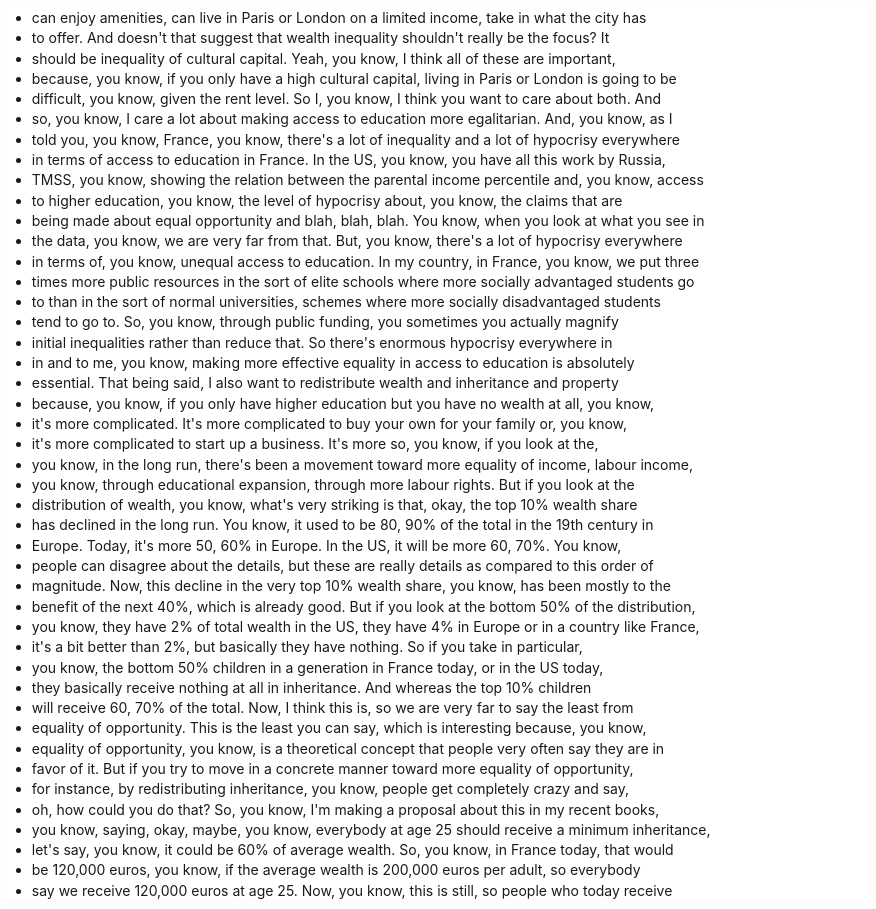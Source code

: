 *  can enjoy amenities, can live in Paris or London on a limited income, take in what the city has
*  to offer. And doesn't that suggest that wealth inequality shouldn't really be the focus? It
*  should be inequality of cultural capital. Yeah, you know, I think all of these are important,
*  because, you know, if you only have a high cultural capital, living in Paris or London is going to be
*  difficult, you know, given the rent level. So I, you know, I think you want to care about both. And
*  so, you know, I care a lot about making access to education more egalitarian. And, you know, as I
*  told you, you know, France, you know, there's a lot of inequality and a lot of hypocrisy everywhere
*  in terms of access to education in France. In the US, you know, you have all this work by Russia,
*  TMSS, you know, showing the relation between the parental income percentile and, you know, access
*  to higher education, you know, the level of hypocrisy about, you know, the claims that are
*  being made about equal opportunity and blah, blah, blah. You know, when you look at what you see in
*  the data, you know, we are very far from that. But, you know, there's a lot of hypocrisy everywhere
*  in terms of, you know, unequal access to education. In my country, in France, you know, we put three
*  times more public resources in the sort of elite schools where more socially advantaged students go
*  to than in the sort of normal universities, schemes where more socially disadvantaged students
*  tend to go to. So, you know, through public funding, you sometimes you actually magnify
*  initial inequalities rather than reduce that. So there's enormous hypocrisy everywhere in
*  in and to me, you know, making more effective equality in access to education is absolutely
*  essential. That being said, I also want to redistribute wealth and inheritance and property
*  because, you know, if you only have higher education but you have no wealth at all, you know,
*  it's more complicated. It's more complicated to buy your own for your family or, you know,
*  it's more complicated to start up a business. It's more so, you know, if you look at the,
*  you know, in the long run, there's been a movement toward more equality of income, labour income,
*  you know, through educational expansion, through more labour rights. But if you look at the
*  distribution of wealth, you know, what's very striking is that, okay, the top 10% wealth share
*  has declined in the long run. You know, it used to be 80, 90% of the total in the 19th century in
*  Europe. Today, it's more 50, 60% in Europe. In the US, it will be more 60, 70%. You know,
*  people can disagree about the details, but these are really details as compared to this order of
*  magnitude. Now, this decline in the very top 10% wealth share, you know, has been mostly to the
*  benefit of the next 40%, which is already good. But if you look at the bottom 50% of the distribution,
*  you know, they have 2% of total wealth in the US, they have 4% in Europe or in a country like France,
*  it's a bit better than 2%, but basically they have nothing. So if you take in particular,
*  you know, the bottom 50% children in a generation in France today, or in the US today,
*  they basically receive nothing at all in inheritance. And whereas the top 10% children
*  will receive 60, 70% of the total. Now, I think this is, so we are very far to say the least from
*  equality of opportunity. This is the least you can say, which is interesting because, you know,
*  equality of opportunity, you know, is a theoretical concept that people very often say they are in
*  favor of it. But if you try to move in a concrete manner toward more equality of opportunity,
*  for instance, by redistributing inheritance, you know, people get completely crazy and say,
*  oh, how could you do that? So, you know, I'm making a proposal about this in my recent books,
*  you know, saying, okay, maybe, you know, everybody at age 25 should receive a minimum inheritance,
*  let's say, you know, it could be 60% of average wealth. So, you know, in France today, that would
*  be 120,000 euros, you know, if the average wealth is 200,000 euros per adult, so everybody
*  say we receive 120,000 euros at age 25. Now, you know, this is still, so people who today receive